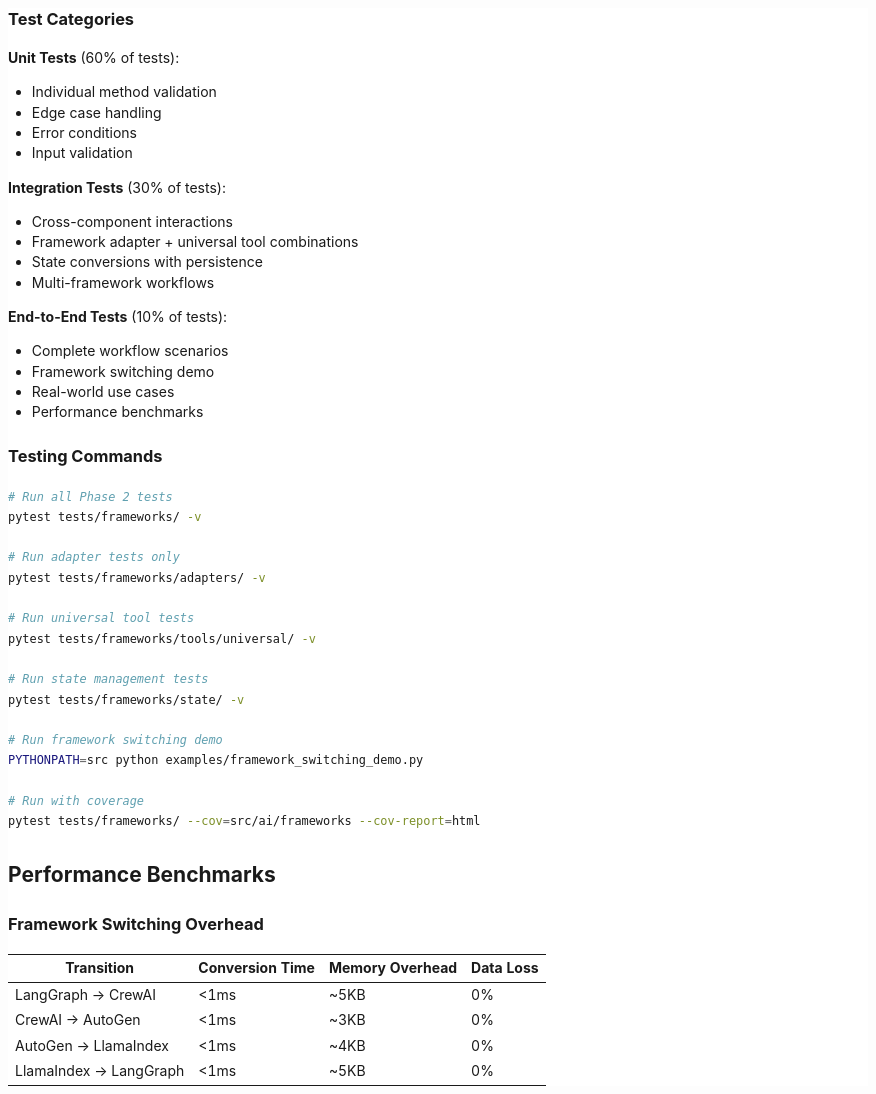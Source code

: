 ### Test Categories

**Unit Tests** (60% of tests):

- Individual method validation
- Edge case handling
- Error conditions
- Input validation

**Integration Tests** (30% of tests):

- Cross-component interactions
- Framework adapter + universal tool combinations
- State conversions with persistence
- Multi-framework workflows

**End-to-End Tests** (10% of tests):

- Complete workflow scenarios
- Framework switching demo
- Real-world use cases
- Performance benchmarks

### Testing Commands

```bash
# Run all Phase 2 tests
pytest tests/frameworks/ -v

# Run adapter tests only
pytest tests/frameworks/adapters/ -v

# Run universal tool tests
pytest tests/frameworks/tools/universal/ -v

# Run state management tests
pytest tests/frameworks/state/ -v

# Run framework switching demo
PYTHONPATH=src python examples/framework_switching_demo.py

# Run with coverage
pytest tests/frameworks/ --cov=src/ai/frameworks --cov-report=html
```

## Performance Benchmarks

### Framework Switching Overhead

| Transition | Conversion Time | Memory Overhead | Data Loss |
|------------|----------------|-----------------|-----------|
| LangGraph → CrewAI | <1ms | ~5KB | 0% |
| CrewAI → AutoGen | <1ms | ~3KB | 0% |
| AutoGen → LlamaIndex | <1ms | ~4KB | 0% |
| LlamaIndex → LangGraph | <1ms | ~5KB | 0% |
